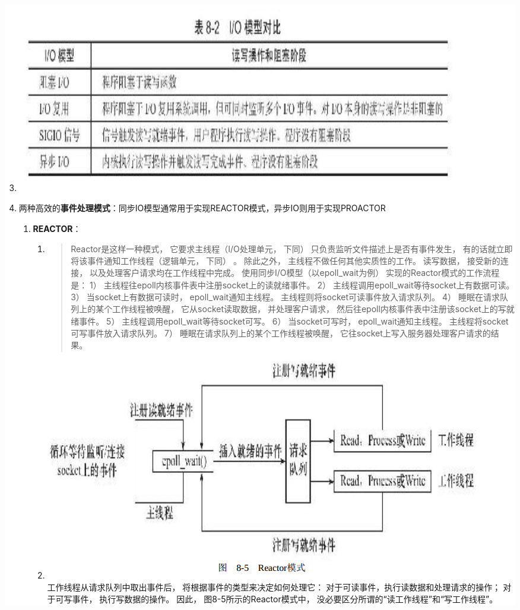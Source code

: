    3. ![image-20210310210717168](https://github.com/zb1997/mynote/blob/main/tupian/image-20210310210717168.png)

4. 两种高效的**事件处理模式**：同步IO模型通常用于实现REACTOR模式，异步IO则用于实现PROACTOR

   1. **REACTOR**：

      1. > Reactor是这样一种模式， 它要求主线程（I/O处理单元， 下同） 只负责监听文件描述上是否有事件发生， 有的话就立即将该事件通知工作线程（逻辑单元， 下同） 。 除此之外， 主线程不做任何其他实质性的工作。 读写数据， 接受新的连接， 以及处理客户请求均在工作线程中完成。
         > 使用同步I/O模型（以epoll_wait为例） 实现的Reactor模式的工作流程是：
         > 1） 主线程往epoll内核事件表中注册socket上的读就绪事件。
         > 2） 主线程调用epoll_wait等待socket上有数据可读。
         > 3） 当socket上有数据可读时， epoll_wait通知主线程。 主线程则将socket可读事件放入请求队列。
         > 4） 睡眠在请求队列上的某个工作线程被唤醒， 它从socket读取数据， 并处理客户请求， 然后往epoll内核事件表中注册该socket上的写就绪事件。
         > 5） 主线程调用epoll_wait等待socket可写。
         > 6） 当socket可写时， epoll_wait通知主线程。 主线程将socket可写事件放入请求队列。
         > 7） 睡眠在请求队列上的某个工作线程被唤醒， 它往socket上写入服务器处理客户请求的结果。  

      2. ![image-20210311192641675](https://github.com/zb1997/mynote/blob/main/tupian/image-20210311192641675.png)
         工作线程从请求队列中取出事件后， 将根据事件的类型来决定如何处理它： 对于可读事件，执行读数据和处理请求的操作； 对于可写事件， 执行写数据的操作。 因此， 图8-5所示的Reactor模式中， 没必要区分所谓的“读工作线程”和“写工作线程”。  
